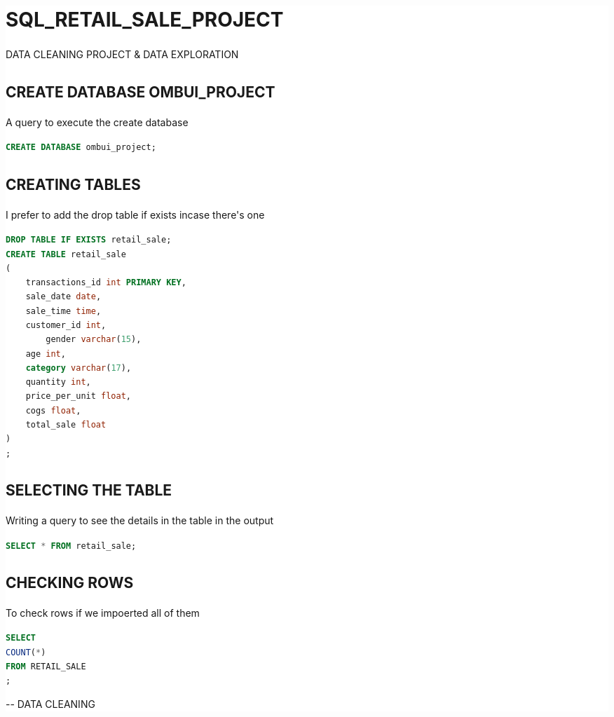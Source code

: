 # SQL_RETAIL_SALE_PROJECT
DATA CLEANING PROJECT & DATA EXPLORATION 

## CREATE DATABASE OMBUI_PROJECT
A query to execute the create database

```sql
CREATE DATABASE ombui_project;

```

## CREATING TABLES
I prefer to add the drop table if exists incase there's one

```sql
DROP TABLE IF EXISTS retail_sale;
CREATE TABLE retail_sale
( 
	transactions_id int PRIMARY KEY,
    sale_date date,
	sale_time time,
	customer_id int,
		gender varchar(15),
	age int,
	category varchar(17),
	quantity int,
	price_per_unit float,
	cogs float,
	total_sale float
)
;


```
## SELECTING THE TABLE
Writing a query to see the details in the table in the output

```sql
SELECT * FROM retail_sale;

```


## CHECKING ROWS
To check rows if we impoerted all of them

```sql
SELECT
COUNT(*)
FROM RETAIL_SALE
;

```
-- DATA CLEANING
